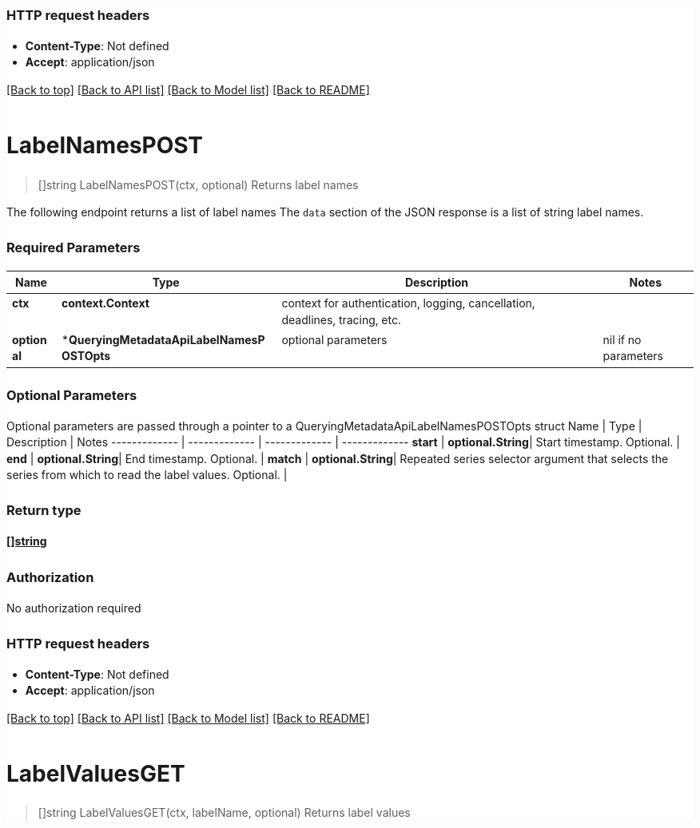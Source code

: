 ### HTTP request headers

 - **Content-Type**: Not defined
 - **Accept**: application/json

[[Back to top]](#) [[Back to API list]](../README.md#documentation-for-api-endpoints) [[Back to Model list]](../README.md#documentation-for-models) [[Back to README]](../README.md)

# **LabelNamesPOST**
> []string LabelNamesPOST(ctx, optional)
Returns label names

The following endpoint returns a list of label names  The ```data``` section of the JSON response is a list of string label names. 

### Required Parameters

Name | Type | Description  | Notes
------------- | ------------- | ------------- | -------------
 **ctx** | **context.Context** | context for authentication, logging, cancellation, deadlines, tracing, etc.
 **optional** | ***QueryingMetadataApiLabelNamesPOSTOpts** | optional parameters | nil if no parameters

### Optional Parameters
Optional parameters are passed through a pointer to a QueryingMetadataApiLabelNamesPOSTOpts struct
Name | Type | Description  | Notes
------------- | ------------- | ------------- | -------------
 **start** | **optional.String**| Start timestamp. Optional.  | 
 **end** | **optional.String**| End timestamp. Optional.  | 
 **match** | **optional.String**| Repeated series selector argument that selects the series from which to read the label values. Optional.  | 

### Return type

[**[]string**](array.md)

### Authorization

No authorization required

### HTTP request headers

 - **Content-Type**: Not defined
 - **Accept**: application/json

[[Back to top]](#) [[Back to API list]](../README.md#documentation-for-api-endpoints) [[Back to Model list]](../README.md#documentation-for-models) [[Back to README]](../README.md)

# **LabelValuesGET**
> []string LabelValuesGET(ctx, labelName, optional)
Returns label values
